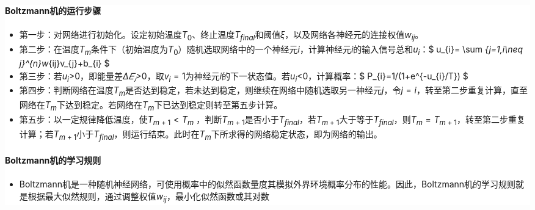 #### Boltzmann机的运行步骤

- 第一步：对网络进行初始化。设定初始温度$T_0$、终止温度$T_{final}$和阈值𝜉，以及网络各神经元的连接权值$w_{ij}$。
- 第二步：在温度$T_m$条件下（初始温度为$T_0$）随机选取网络中的一个神经元$i$，计算神经元$i$的输入信号总和$u_i$：$ u_{i}= \sum _{j=1,i\neq j}^{n}w_{ij}v_{j}+b_{i} $ 
- 第三步：若$u_i$>0，即能量差$Δ𝐸_𝑖$>0，取$v_i=1$为神经元$i$的下一状态值。若$u_i$<0，计算概率：$ P_{i}=1/(1+e^{-u_{i}/T}) $ 
- 第四步：判断网络在温度$T_m$是否达到稳定，若未达到稳定，则继续在网络中随机选取另一神经元$j$，令$j=i$，转至第二步重复计算，直至网络在$T_m$下达到稳定。若网络在$T_m$下已达到稳定则转至第五步计算。
- 第五步：以一定规律降低温度，使$T_{m+1}<T_m$ ，判断$T_{m+1}$是否小于$T_{final}$，若$T_{m+1}$大于等于$T_{final}$，则$T_m=T_{m+1}$，转至第二步重复计算；若$T_{m+1}$小于$T_{final}$，则运行结束。此时在$T_m$下所求得的网络稳定状态，即为网络的输出。

#### Boltzmann机的学习规则

- Boltzmann机是一种随机神经网络，可使用概率中的似然函数量度其模拟外界环境概率分布的性能。因此，Boltzmann机的学习规则就是根据最大似然规则，通过调整权值$w_{ij}$，最小化似然函数或其对数

